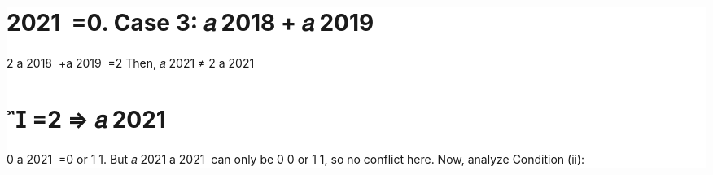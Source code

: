 2021
​
 =0.
Case 3: 
𝑎
2018
+
𝑎
2019
=
2
a 
2018
​
 +a 
2019
​
 =2
Then, 
𝑎
2021
≠
2
a 
2021
​
 

=2 ⇒ 
𝑎
2021
=
0
a 
2021
​
 =0 or 
1
1.
But 
𝑎
2021
a 
2021
​
  can only be 
0
0 or 
1
1, so no conflict here.
Now, analyze Condition (ii):
